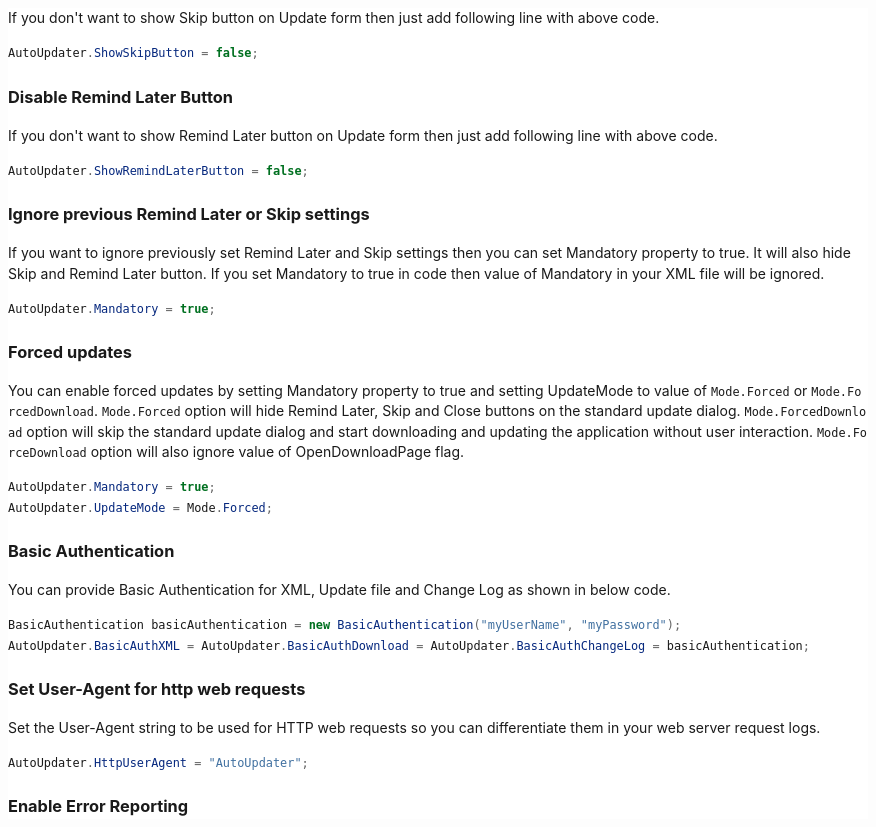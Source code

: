 If you don't want to show Skip button on Update form then just add following line with above code.

````csharp
AutoUpdater.ShowSkipButton = false;
````

### Disable Remind Later Button

If you don't want to show Remind Later button on Update form then just add following line with above code.

````csharp
AutoUpdater.ShowRemindLaterButton = false;
````

### Ignore previous Remind Later or Skip settings

If you want to ignore previously set Remind Later and Skip settings then you can set Mandatory property to true. It will also hide Skip and Remind Later button. If you set Mandatory to true in code then value of Mandatory in your XML file will be ignored.

````csharp
AutoUpdater.Mandatory = true;
````

### Forced updates

You can enable forced updates by setting Mandatory property to true and setting UpdateMode to value of `Mode.Forced` or `Mode.ForcedDownload`. `Mode.Forced` option will hide Remind Later, Skip and Close buttons on the standard update dialog. `Mode.ForcedDownload` option will skip the standard update dialog and start downloading and updating the application without user interaction. `Mode.ForceDownload` option will also ignore value of OpenDownloadPage flag.

````csharp
AutoUpdater.Mandatory = true;
AutoUpdater.UpdateMode = Mode.Forced;
````

### Basic Authentication

You can provide Basic Authentication for XML, Update file and Change Log as shown in below code.

````csharp
BasicAuthentication basicAuthentication = new BasicAuthentication("myUserName", "myPassword");
AutoUpdater.BasicAuthXML = AutoUpdater.BasicAuthDownload = AutoUpdater.BasicAuthChangeLog = basicAuthentication;
````

### Set User-Agent for http web requests

Set the User-Agent string to be used for HTTP web requests so you can differentiate them in your web server request logs.

````csharp
AutoUpdater.HttpUserAgent = "AutoUpdater";
````

### Enable Error Reporting

